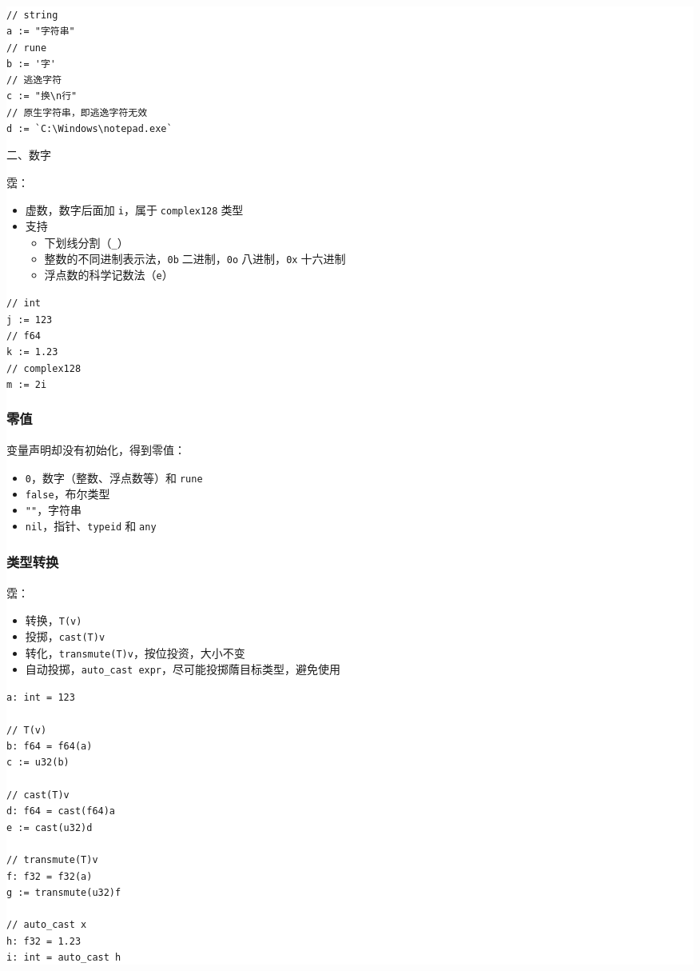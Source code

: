 ```odin
// string
a := "字符串"
// rune
b := '字'
// 逃逸字符
c := "换\n行"
// 原生字符串，即逃逸字符无效
d := `C:\Windows\notepad.exe`
```

二、数字

霑：

- 虚数，数字后面加 `i`，属于 `complex128` 类型
- 支持
  - 下划线分割（`_`）
  - 整数的不同进制表示法，`0b` 二进制，`0o` 八进制，`0x` 十六进制
  - 浮点数的科学记数法（`e`）

```odin
// int
j := 123
// f64
k := 1.23
// complex128
m := 2i
```

### 零值

变量声明却没有初始化，得到零值：

- `0`，数字（整数、浮点数等）和 `rune`
- `false`，布尔类型
- `""`，字符串
- `nil`，指针、`typeid` 和 `any`

### 类型转换

霑：

- 转换，`T(v)`
- 投掷，`cast(T)v`
- 转化，`transmute(T)v`，按位投资，大小不变
- 自动投掷，`auto_cast expr`，尽可能投掷䔺目标类型，避免使用

```odin
a: int = 123

// T(v)
b: f64 = f64(a)
c := u32(b)

// cast(T)v
d: f64 = cast(f64)a
e := cast(u32)d

// transmute(T)v
f: f32 = f32(a)
g := transmute(u32)f

// auto_cast x
h: f32 = 1.23
i: int = auto_cast h
```
